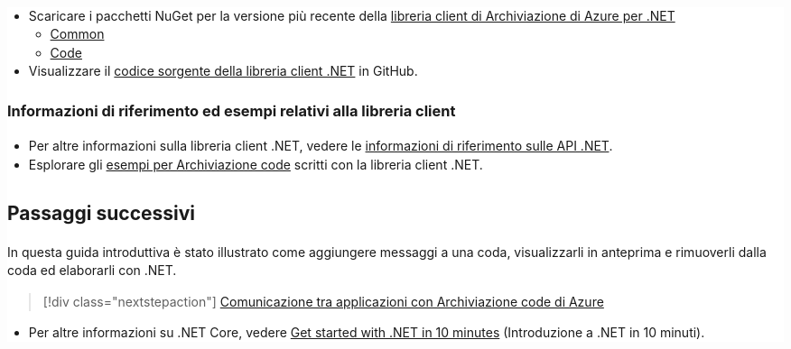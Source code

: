 - Scaricare i pacchetti NuGet per la versione più recente della [libreria client di Archiviazione di Azure per .NET](/dotnet/api/overview/azure/storage)
    - [Common](https://www.nuget.org/packages/Microsoft.Azure.Storage.Common/)
    - [Code](https://www.nuget.org/packages/Azure.Storage.Queues/)
- Visualizzare il [codice sorgente della libreria client .NET](https://github.com/Azure/azure-storage-net) in GitHub.

### <a name="client-library-reference-and-samples"></a>Informazioni di riferimento ed esempi relativi alla libreria client

- Per altre informazioni sulla libreria client .NET, vedere le [informazioni di riferimento sulle API .NET](/dotnet/api/overview/azure/storage).
- Esplorare gli [esempi per Archiviazione code](https://azure.microsoft.com/resources/samples/?sort=0&service=storage&platform=dotnet&term=queues) scritti con la libreria client .NET.

## <a name="next-steps"></a>Passaggi successivi

In questa guida introduttiva è stato illustrato come aggiungere messaggi a una coda, visualizzarli in anteprima e rimuoverli dalla coda ed elaborarli con .NET. 

> [!div class="nextstepaction"]
> [Comunicazione tra applicazioni con Archiviazione code di Azure](/learn/modules/communicate-between-apps-with-azure-queue-storage/index)

- Per altre informazioni su .NET Core, vedere [Get started with .NET in 10 minutes](https://www.microsoft.com/net/learn/get-started/) (Introduzione a .NET in 10 minuti).
